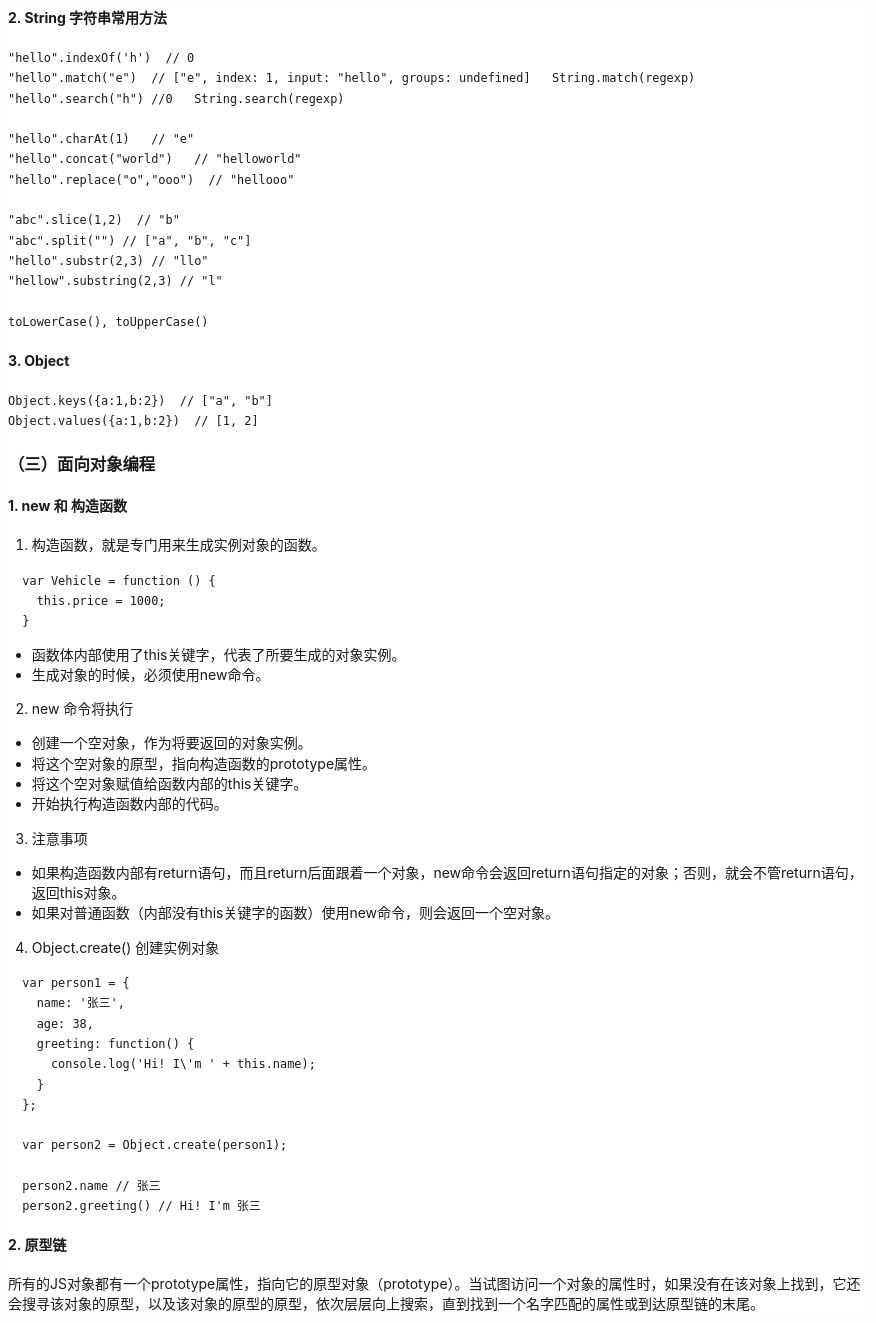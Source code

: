 ```
```
#### 2. String 字符串常用方法
```
"hello".indexOf('h')  // 0
"hello".match("e")  // ["e", index: 1, input: "hello", groups: undefined]   String.match(regexp)
"hello".search("h") //0   String.search(regexp)

"hello".charAt(1)   // "e"
"hello".concat("world")   // "helloworld"
"hello".replace("o","ooo")  // "hellooo"

"abc".slice(1,2)  // "b"
"abc".split("") // ["a", "b", "c"]
"hello".substr(2,3) // "llo"
"hellow".substring(2,3) // "l"

toLowerCase(), toUpperCase()
```
#### 3. Object
```
Object.keys({a:1,b:2})  // ["a", "b"]
Object.values({a:1,b:2})  // [1, 2]
```
### （三）面向对象编程
#### 1. new 和 构造函数
1. 构造函数，就是专门用来生成实例对象的函数。
```
  var Vehicle = function () {
    this.price = 1000;
  }
```
- 函数体内部使用了this关键字，代表了所要生成的对象实例。
- 生成对象的时候，必须使用new命令。
2. new 命令将执行
- 创建一个空对象，作为将要返回的对象实例。
- 将这个空对象的原型，指向构造函数的prototype属性。
- 将这个空对象赋值给函数内部的this关键字。
- 开始执行构造函数内部的代码。
3. 注意事项
- 如果构造函数内部有return语句，而且return后面跟着一个对象，new命令会返回return语句指定的对象；否则，就会不管return语句，返回this对象。
- 如果对普通函数（内部没有this关键字的函数）使用new命令，则会返回一个空对象。
4. Object.create() 创建实例对象
```
  var person1 = {
    name: '张三',
    age: 38,
    greeting: function() {
      console.log('Hi! I\'m ' + this.name);
    }
  };

  var person2 = Object.create(person1);

  person2.name // 张三
  person2.greeting() // Hi! I'm 张三
```
#### 2. 原型链
所有的JS对象都有一个prototype属性，指向它的原型对象（prototype）。当试图访问一个对象的属性时，如果没有在该对象上找到，它还会搜寻该对象的原型，以及该对象的原型的原型，依次层层向上搜索，直到找到一个名字匹配的属性或到达原型链的末尾。
